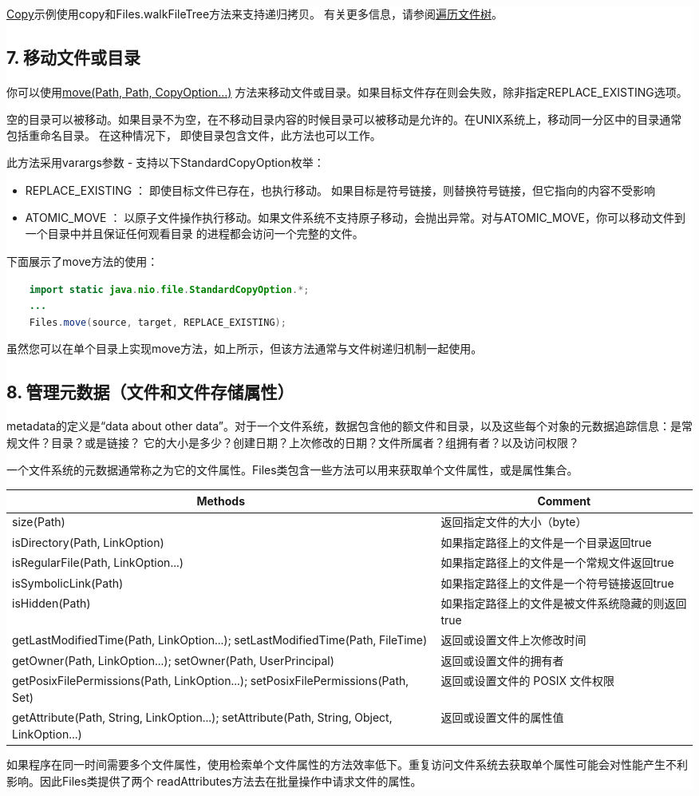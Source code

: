 [Copy](https://docs.oracle.com/javase/tutorial/essential/io/examples/Copy.java)示例使用copy和Files.walkFileTree方法来支持递归拷贝。 
有关更多信息，请参阅[遍历文件树](*****54545454*)。


## 7. 移动文件或目录

你可以使用[move(Path, Path, CopyOption...)](https://docs.oracle.com/javase/8/docs/api/java/nio/file/Files.html#move-java.nio.file.Path-java.nio.file.Path-java.nio.file.CopyOption...-)
方法来移动文件或目录。如果目标文件存在则会失败，除非指定REPLACE_EXISTING选项。

空的目录可以被移动。如果目录不为空，在不移动目录内容的时候目录可以被移动是允许的。在UNIX系统上，移动同一分区中的目录通常包括重命名目录。 在这种情况下，
即使目录包含文件，此方法也可以工作。


此方法采用varargs参数 - 支持以下StandardCopyOption枚举：

* REPLACE_EXISTING ： 即使目标文件已存在，也执行移动。 如果目标是符号链接，则替换符号链接，但它指向的内容不受影响

* ATOMIC_MOVE ： 以原子文件操作执行移动。如果文件系统不支持原子移动，会抛出异常。对与ATOMIC_MOVE，你可以移动文件到一个目录中并且保证任何观看目录
的进程都会访问一个完整的文件。

下面展示了move方法的使用：

```java
    import static java.nio.file.StandardCopyOption.*;
    ...
    Files.move(source, target, REPLACE_EXISTING);
```


虽然您可以在单个目录上实现move方法，如上所示，但该方法通常与文件树递归机制一起使用。


## 8. 管理元数据（文件和文件存储属性）

metadata的定义是“data about other data”。对于一个文件系统，数据包含他的额文件和目录，以及这些每个对象的元数据追踪信息：是常规文件？目录？或是链接？
它的大小是多少？创建日期？上次修改的日期？文件所属者？组拥有者？以及访问权限？

一个文件系统的元数据通常称之为它的文件属性。Files类包含一些方法可以用来获取单个文件属性，或是属性集合。

Methods	| Comment
--------|--------
size(Path)	| 返回指定文件的大小（byte）
isDirectory(Path, LinkOption)	| 如果指定路径上的文件是一个目录返回true
isRegularFile(Path, LinkOption...)	| 如果指定路径上的文件是一个常规文件返回true
isSymbolicLink(Path)	| 如果指定路径上的文件是一个符号链接返回true
isHidden(Path)	| 如果指定路径上的文件是被文件系统隐藏的则返回true
getLastModifiedTime(Path, LinkOption...); setLastModifiedTime(Path, FileTime)	 | 返回或设置文件上次修改时间
getOwner(Path, LinkOption...); setOwner(Path, UserPrincipal)	| 返回或设置文件的拥有者
getPosixFilePermissions(Path, LinkOption...); setPosixFilePermissions(Path, Set<PosixFilePermission>)	| 返回或设置文件的 POSIX 文件权限
getAttribute(Path, String, LinkOption...); setAttribute(Path, String, Object, LinkOption...)	| 返回或设置文件的属性值

如果程序在同一时间需要多个文件属性，使用检索单个文件属性的方法效率低下。重复访问文件系统去获取单个属性可能会对性能产生不利影响。因此Files类提供了两个
readAttributes方法去在批量操作中请求文件的属性。
